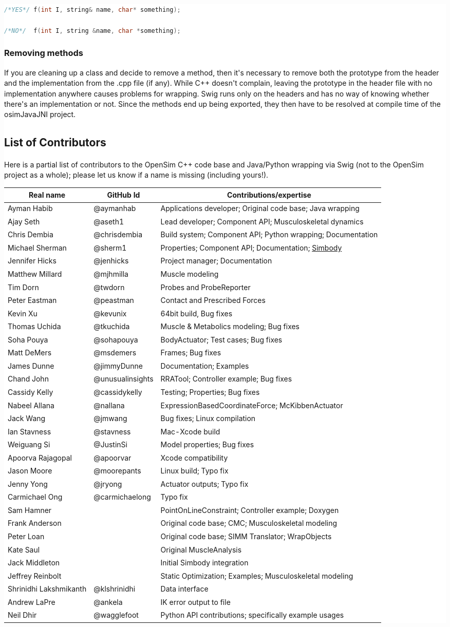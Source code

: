 ```cpp
/*YES*/ f(int I, string& name, char* something);

/*NO*/  f(int I, string &name, char *something);
```

### Removing methods

If you are cleaning up a class and decide to remove a method, then it's necessary to remove both the prototype from the header and the implementation from the .cpp file (if any). While C++ doesn't complain, leaving the prototype in the header file with no implementation anywhere causes problems for wrapping. Swig runs only on the headers and has no way of knowing whether there's an implementation or not. Since the methods end up being exported, they then have to be resolved at compile time of the osimJavaJNI project.

List of Contributors
--------------------
Here is a partial list of contributors to the OpenSim C++ code base and Java/Python wrapping via Swig (not to the OpenSim project as a whole); please let us know if a name is missing (including yours!).

Real name          | GitHub Id    | Contributions/expertise
-------------------|--------------|-------------------------
Ayman Habib        |@aymanhab     |Applications developer; Original code base; Java wrapping
Ajay Seth          |@aseth1       |Lead developer; Component API; Musculoskeletal dynamics
Chris Dembia       |@chrisdembia  |Build system; Component API; Python wrapping; Documentation
Michael Sherman    |@sherm1       |Properties; Component API; Documentation; [Simbody](https://github.com/simbody/simbody)
Jennifer Hicks     |@jenhicks     |Project manager; Documentation
Matthew Millard    |@mjhmilla     |Muscle modeling
Tim Dorn           |@twdorn       |Probes and ProbeReporter
Peter Eastman      |@peastman     |Contact and Prescribed Forces
Kevin Xu           |@kevunix      |64bit build, Bug fixes
Thomas Uchida      |@tkuchida     |Muscle & Metabolics modeling; Bug fixes
Soha Pouya         |@sohapouya    |BodyActuator; Test cases; Bug fixes
Matt DeMers        |@msdemers     |Frames; Bug fixes
James Dunne        |@jimmyDunne   |Documentation; Examples
Chand John         |@unusualinsights|RRATool; Controller example; Bug fixes
Cassidy Kelly      |@cassidykelly |Testing; Properties; Bug fixes
Nabeel Allana      |@nallana      |ExpressionBasedCoordinateForce; McKibbenActuator
Jack Wang          |@jmwang       |Bug fixes; Linux compilation
Ian Stavness       |@stavness     |Mac-Xcode build
Weiguang Si        |@JustinSi     |Model properties; Bug fixes
Apoorva Rajagopal  |@apoorvar     |Xcode compatibility
Jason Moore        |@moorepants   |Linux build; Typo fix
Jenny Yong         |@jryong       |Actuator outputs; Typo fix
Carmichael Ong     |@carmichaelong|Typo fix
Sam Hamner         |              |PointOnLineConstraint; Controller example; Doxygen
Frank Anderson     |              |Original code base; CMC; Musculoskeletal modeling
Peter Loan         |              |Original code base; SIMM Translator; WrapObjects
Kate Saul          |              |Original MuscleAnalysis
Jack Middleton     |              |Initial Simbody integration
Jeffrey Reinbolt   |              |Static Optimization; Examples; Musculoskeletal modeling
Shrinidhi Lakshmikanth|@klshrinidhi|Data interface
Andrew LaPre       |@ankela       |IK error output to file
Neil Dhir		   |@wagglefoot   |Python API contributions; specifically example usages
